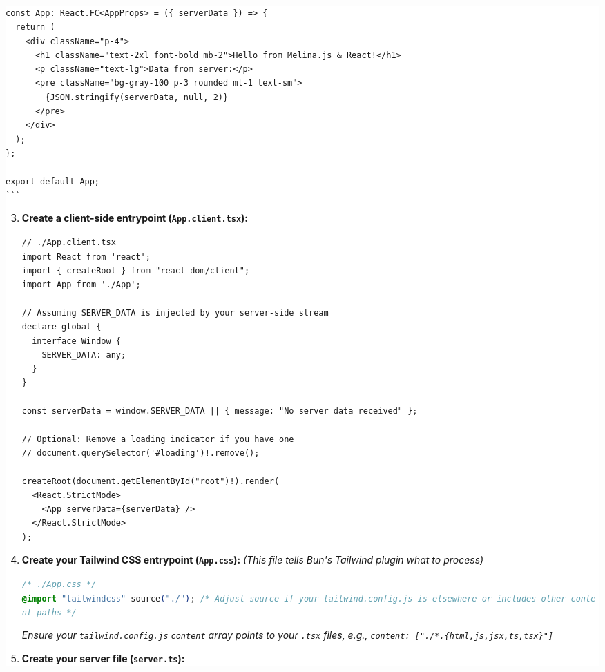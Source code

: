     const App: React.FC<AppProps> = ({ serverData }) => {
      return (
        <div className="p-4">
          <h1 className="text-2xl font-bold mb-2">Hello from Melina.js & React!</h1>
          <p className="text-lg">Data from server:</p>
          <pre className="bg-gray-100 p-3 rounded mt-1 text-sm">
            {JSON.stringify(serverData, null, 2)}
          </pre>
        </div>
      );
    };

    export default App;
    ```

3.  **Create a client-side entrypoint (`App.client.tsx`):**

    ```tsx
    // ./App.client.tsx
    import React from 'react';
    import { createRoot } from "react-dom/client";
    import App from './App';

    // Assuming SERVER_DATA is injected by your server-side stream
    declare global {
      interface Window {
        SERVER_DATA: any;
      }
    }

    const serverData = window.SERVER_DATA || { message: "No server data received" };

    // Optional: Remove a loading indicator if you have one
    // document.querySelector('#loading')!.remove();

    createRoot(document.getElementById("root")!).render(
      <React.StrictMode>
        <App serverData={serverData} />
      </React.StrictMode>
    );
    ```

4.  **Create your Tailwind CSS entrypoint (`App.css`):**
    *(This file tells Bun's Tailwind plugin what to process)*

    ```css
    /* ./App.css */
    @import "tailwindcss" source("./"); /* Adjust source if your tailwind.config.js is elsewhere or includes other content paths */
    ```

    *Ensure your `tailwind.config.js` `content` array points to your `.tsx` files, e.g., `content: ["./*.{html,js,jsx,ts,tsx}"]`*

5.  **Create your server file (`server.ts`):**
